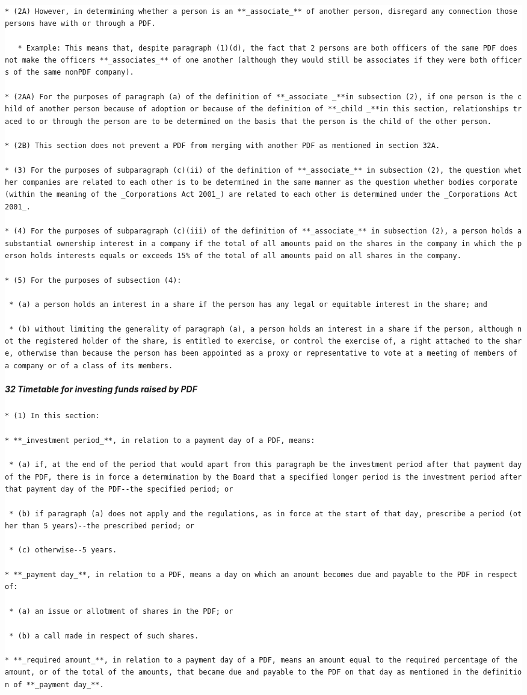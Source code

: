     * (2A) However, in determining whether a person is an **_associate_** of another person, disregard any connection those persons have with or through a PDF.

       * Example: This means that, despite paragraph (1)(d), the fact that 2 persons are both officers of the same PDF does not make the officers **_associates_** of one another (although they would still be associates if they were both officers of the same nonPDF company).

    * (2AA) For the purposes of paragraph (a) of the definition of **_associate _**in subsection (2), if one person is the child of another person because of adoption or because of the definition of **_child _**in this section, relationships traced to or through the person are to be determined on the basis that the person is the child of the other person.

    * (2B) This section does not prevent a PDF from merging with another PDF as mentioned in section 32A.

    * (3) For the purposes of subparagraph (c)(ii) of the definition of **_associate_** in subsection (2), the question whether companies are related to each other is to be determined in the same manner as the question whether bodies corporate (within the meaning of the _Corporations Act 2001_) are related to each other is determined under the _Corporations Act 2001_.

    * (4) For the purposes of subparagraph (c)(iii) of the definition of **_associate_** in subsection (2), a person holds a substantial ownership interest in a company if the total of all amounts paid on the shares in the company in which the person holds interests equals or exceeds 15% of the total of all amounts paid on all shares in the company.

    * (5) For the purposes of subsection (4):

     * (a) a person holds an interest in a share if the person has any legal or equitable interest in the share; and

     * (b) without limiting the generality of paragraph (a), a person holds an interest in a share if the person, although not the registered holder of the share, is entitled to exercise, or control the exercise of, a right attached to the share, otherwise than because the person has been appointed as a proxy or representative to vote at a meeting of members of a company or of a class of its members.

##### 32  Timetable for investing funds raised by PDF

    * (1) In this section:

    * **_investment period_**, in relation to a payment day of a PDF, means:

     * (a) if, at the end of the period that would apart from this paragraph be the investment period after that payment day of the PDF, there is in force a determination by the Board that a specified longer period is the investment period after that payment day of the PDF--the specified period; or

     * (b) if paragraph (a) does not apply and the regulations, as in force at the start of that day, prescribe a period (other than 5 years)--the prescribed period; or

     * (c) otherwise--5 years.

    * **_payment day_**, in relation to a PDF, means a day on which an amount becomes due and payable to the PDF in respect of:

     * (a) an issue or allotment of shares in the PDF; or

     * (b) a call made in respect of such shares.

    * **_required amount_**, in relation to a payment day of a PDF, means an amount equal to the required percentage of the amount, or of the total of the amounts, that became due and payable to the PDF on that day as mentioned in the definition of **_payment day_**.
